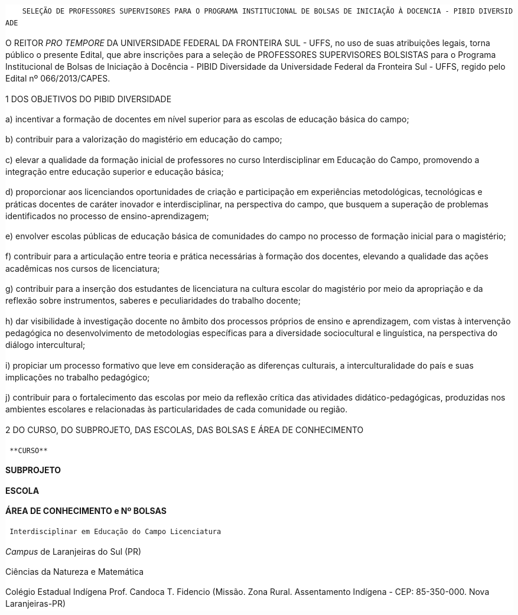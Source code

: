         SELEÇÃO DE PROFESSORES SUPERVISORES PARA O PROGRAMA INSTITUCIONAL DE BOLSAS DE INICIAÇÃO À DOCENCIA - PIBID DIVERSIDADE  

O REITOR *PRO TEMPORE* DA UNIVERSIDADE FEDERAL DA FRONTEIRA SUL - UFFS, no uso de suas atribuições legais, torna público o presente Edital, que abre inscrições para a seleção de PROFESSORES SUPERVISORES BOLSISTAS para o Programa Institucional de Bolsas de Iniciação à Docência - PIBID Diversidade da Universidade Federal da Fronteira Sul - UFFS, regido pelo Edital nº 066/2013/CAPES.

 1 DOS OBJETIVOS DO PIBID DIVERSIDADE

 a) incentivar a formação de docentes em nível superior para as escolas de educação básica do campo;

 b) contribuir para a valorização do magistério em educação do campo;

 c) elevar a qualidade da formação inicial de professores no curso Interdisciplinar em Educação do Campo, promovendo a integração entre educação superior e educação básica;

 d) proporcionar aos licenciandos oportunidades de criação e participação em experiências metodológicas, tecnológicas e práticas docentes de caráter inovador e interdisciplinar, na perspectiva do campo, que busquem a superação de problemas identificados no processo de ensino-aprendizagem;

 e) envolver escolas públicas de educação básica de comunidades do campo no processo de formação inicial para o magistério;

 f) contribuir para a articulação entre teoria e prática necessárias à formação dos docentes, elevando a qualidade das ações acadêmicas nos cursos de licenciatura;

 g) contribuir para a inserção dos estudantes de licenciatura na cultura escolar do magistério por meio da apropriação e da reflexão sobre instrumentos, saberes e peculiaridades do trabalho docente;

 h) dar visibilidade à investigação docente no âmbito dos processos próprios de ensino e aprendizagem, com vistas à intervenção pedagógica no desenvolvimento de metodologias específicas para a diversidade sociocultural e linguística, na perspectiva do diálogo intercultural;

 i) propiciar um processo formativo que leve em consideração as diferenças culturais, a interculturalidade do país e suas implicações no trabalho pedagógico;

 j) contribuir para o fortalecimento das escolas por meio da reflexão crítica das atividades didático-pedagógicas, produzidas nos ambientes escolares e relacionadas às particularidades de cada comunidade ou região.

 2 DO CURSO, DO SUBPROJETO, DAS ESCOLAS, DAS BOLSAS E ÁREA DE CONHECIMENTO

     **CURSO**

   **SUBPROJETO**

   **ESCOLA**

   **ÁREA DE CONHECIMENTO e Nº BOLSAS**

     Interdisciplinar em Educação do Campo Licenciatura

  

 *Campus* de Laranjeiras do Sul (PR)

   Ciências da Natureza e Matemática

   Colégio Estadual Indígena Prof. Candoca T. Fidencio (Missão. Zona Rural. Assentamento Indígena - CEP: 85-350-000. Nova Laranjeiras-PR)
